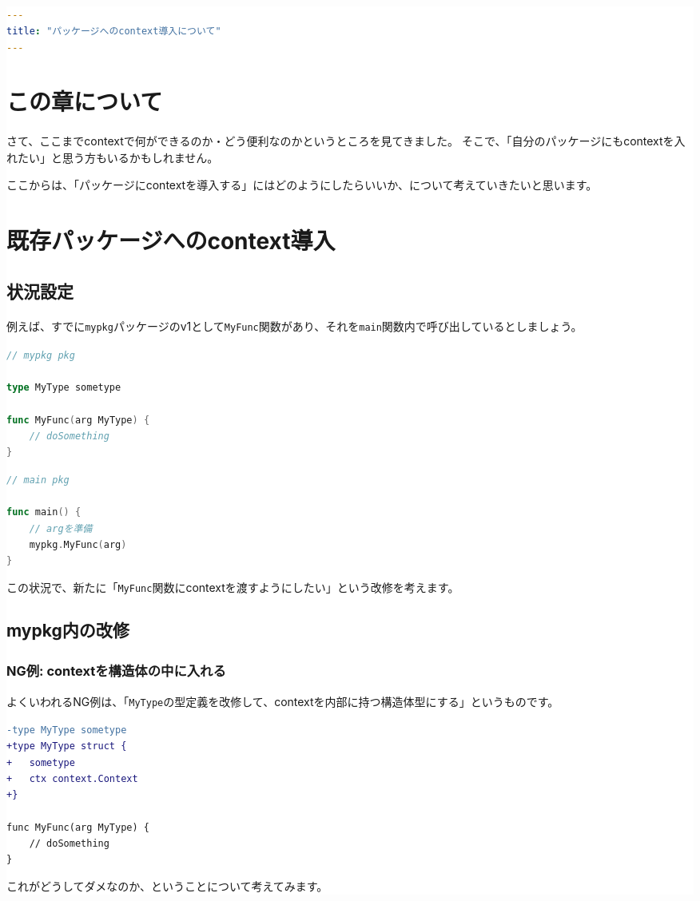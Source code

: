 ```yaml
---
title: "パッケージへのcontext導入について"
---
```

# この章について
さて、ここまでcontextで何ができるのか・どう便利なのかというところを見てきました。
そこで、「自分のパッケージにもcontextを入れたい」と思う方もいるかもしれません。

ここからは、「パッケージにcontextを導入する」にはどのようにしたらいいか、について考えていきたいと思います。

# 既存パッケージへのcontext導入
## 状況設定
例えば、すでに`mypkg`パッケージのv1として`MyFunc`関数があり、それを`main`関数内で呼び出しているとしましょう。
```go
// mypkg pkg

type MyType sometype

func MyFunc(arg MyType) {
	// doSomething
}
```
```go
// main pkg

func main() {
	// argを準備
	mypkg.MyFunc(arg)
}
```
この状況で、新たに「`MyFunc`関数にcontextを渡すようにしたい」という改修を考えます。

## mypkg内の改修
### NG例: contextを構造体の中に入れる
よくいわれるNG例は、「`MyType`の型定義を改修して、contextを内部に持つ構造体型にする」というものです。
```diff go
-type MyType sometype
+type MyType struct {
+	sometype
+	ctx context.Context
+}

func MyFunc(arg MyType) {
	// doSomething
}
```
これがどうしてダメなのか、ということについて考えてみます。
